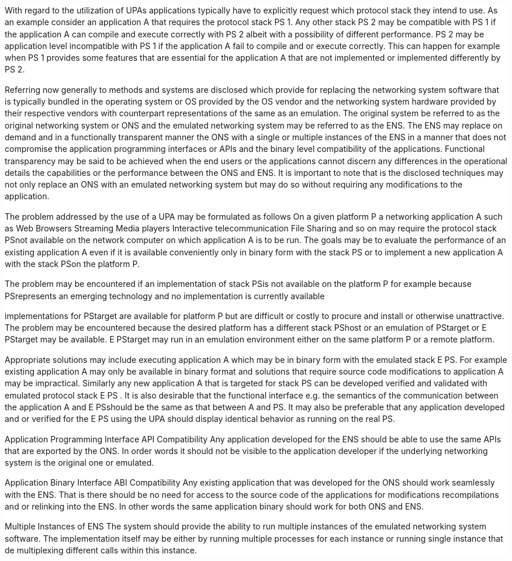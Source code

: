 With regard to the utilization of UPAs applications typically have to explicitly request which protocol stack they intend to use. As an example consider an application A that requires the protocol stack PS 1. Any other stack PS 2 may be compatible with PS 1 if the application A can compile and execute correctly with PS 2 albeit with a possibility of different performance. PS 2 may be application level incompatible with PS 1 if the application A fail to compile and or execute correctly. This can happen for example when PS 1 provides some features that are essential for the application A that are not implemented or implemented differently by PS 2.

Referring now generally to methods and systems are disclosed which provide for replacing the networking system software that is typically bundled in the operating system or OS provided by the OS vendor and the networking system hardware provided by their respective vendors with counterpart representations of the same as an emulation. The original system be referred to as the original networking system or ONS and the emulated networking system may be referred to as the ENS. The ENS may replace on demand and in a functionally transparent manner the ONS with a single or multiple instances of the ENS in a manner that does not compromise the application programming interfaces or APIs and the binary level compatibility of the applications. Functional transparency may be said to be achieved when the end users or the applications cannot discern any differences in the operational details the capabilities or the performance between the ONS and ENS. It is important to note that is the disclosed techniques may not only replace an ONS with an emulated networking system but may do so without requiring any modifications to the application.

The problem addressed by the use of a UPA may be formulated as follows On a given platform P a networking application A such as Web Browsers Streaming Media players Interactive telecommunication File Sharing and so on may require the protocol stack PSnot available on the network computer on which application A is to be run. The goals may be to evaluate the performance of an existing application A even if it is available conveniently only in binary form with the stack PS or to implement a new application A with the stack PSon the platform P.

The problem may be encountered if an implementation of stack PSis not available on the platform P for example because PSrepresents an emerging technology and no implementation is currently available 

implementations for PStarget are available for platform P but are difficult or costly to procure and install or otherwise unattractive. The problem may be encountered because the desired platform has a different stack PShost or an emulation of PStarget or E PStarget may be available. E PStarget may run in an emulation environment either on the same platform P or a remote platform.

Appropriate solutions may include executing application A which may be in binary form with the emulated stack E PS. For example existing application A may only be available in binary format and solutions that require source code modifications to application A may be impractical. Similarly any new application A that is targeted for stack PS can be developed verified and validated with emulated protocol stack E PS . It is also desirable that the functional interface e.g. the semantics of the communication between the application A and E PSshould be the same as that between A and PS. It may also be preferable that any application developed and or verified for the E PS using the UPA should display identical behavior as running on the real PS.

Application Programming Interface API Compatibility Any application developed for the ENS should be able to use the same APIs that are exported by the ONS. In order words it should not be visible to the application developer if the underlying networking system is the original one or emulated.

Application Binary Interface ABI Compatibility Any existing application that was developed for the ONS should work seamlessly with the ENS. That is there should be no need for access to the source code of the applications for modifications recompilations and or relinking into the ENS. In other words the same application binary should work for both ONS and ENS.

Multiple Instances of ENS The system should provide the ability to run multiple instances of the emulated networking system software. The implementation itself may be either by running multiple processes for each instance or running single instance that de multiplexing different calls within this instance.
